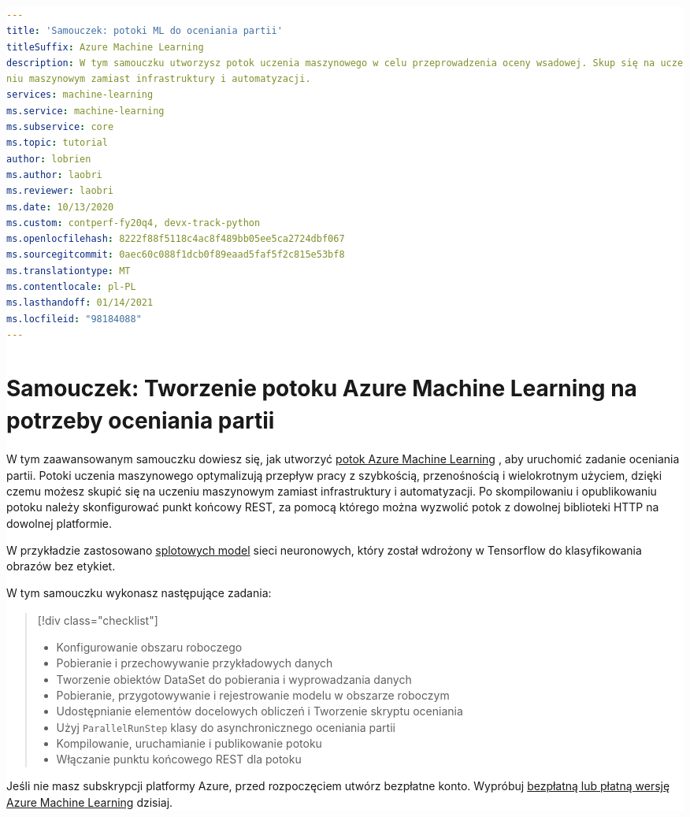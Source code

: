 ```yaml
---
title: 'Samouczek: potoki ML do oceniania partii'
titleSuffix: Azure Machine Learning
description: W tym samouczku utworzysz potok uczenia maszynowego w celu przeprowadzenia oceny wsadowej. Skup się na uczeniu maszynowym zamiast infrastruktury i automatyzacji.
services: machine-learning
ms.service: machine-learning
ms.subservice: core
ms.topic: tutorial
author: lobrien
ms.author: laobri
ms.reviewer: laobri
ms.date: 10/13/2020
ms.custom: contperf-fy20q4, devx-track-python
ms.openlocfilehash: 8222f88f5118c4ac8f489bb05ee5ca2724dbf067
ms.sourcegitcommit: 0aec60c088f1dcb0f89eaad5faf5f2c815e53bf8
ms.translationtype: MT
ms.contentlocale: pl-PL
ms.lasthandoff: 01/14/2021
ms.locfileid: "98184088"
---
```

# <a name="tutorial-build-an-azure-machine-learning-pipeline-for-batch-scoring"></a>Samouczek: Tworzenie potoku Azure Machine Learning na potrzeby oceniania partii

W tym zaawansowanym samouczku dowiesz się, jak utworzyć [potok Azure Machine Learning](concept-ml-pipelines.md) , aby uruchomić zadanie oceniania partii. Potoki uczenia maszynowego optymalizują przepływ pracy z szybkością, przenośnością i wielokrotnym użyciem, dzięki czemu możesz skupić się na uczeniu maszynowym zamiast infrastruktury i automatyzacji. Po skompilowaniu i opublikowaniu potoku należy skonfigurować punkt końcowy REST, za pomocą którego można wyzwolić potok z dowolnej biblioteki HTTP na dowolnej platformie. 

W przykładzie zastosowano [splotowych model](https://arxiv.org/abs/1512.00567) sieci neuronowych, który został wdrożony w Tensorflow do klasyfikowania obrazów bez etykiet. 

W tym samouczku wykonasz następujące zadania:

> [!div class="checklist"]
> * Konfigurowanie obszaru roboczego 
> * Pobieranie i przechowywanie przykładowych danych
> * Tworzenie obiektów DataSet do pobierania i wyprowadzania danych
> * Pobieranie, przygotowywanie i rejestrowanie modelu w obszarze roboczym
> * Udostępnianie elementów docelowych obliczeń i Tworzenie skryptu oceniania
> * Użyj `ParallelRunStep` klasy do asynchronicznego oceniania partii
> * Kompilowanie, uruchamianie i publikowanie potoku
> * Włączanie punktu końcowego REST dla potoku

Jeśli nie masz subskrypcji platformy Azure, przed rozpoczęciem utwórz bezpłatne konto. Wypróbuj [bezpłatną lub płatną wersję Azure Machine Learning](https://aka.ms/AMLFree) dzisiaj.
